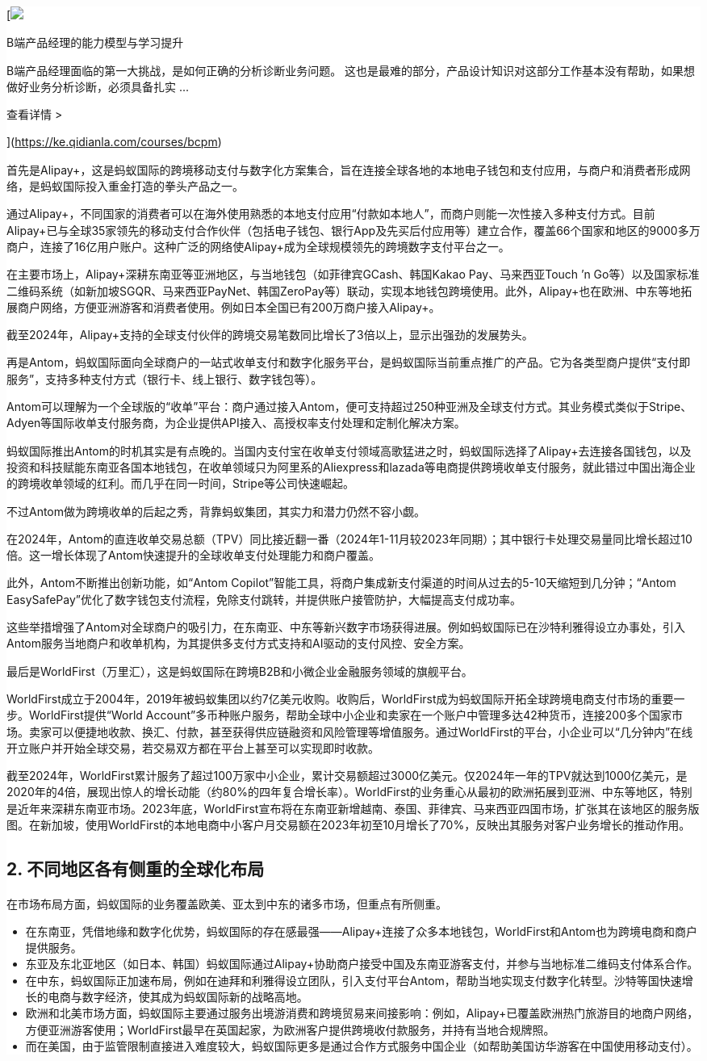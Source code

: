 [![](https://image.woshipm.com/2023/08/02/1554eea8-30e3-11ee-88e7-00163e0b5ff3.png)

B端产品经理的能力模型与学习提升

B端产品经理面临的第一大挑战，是如何正确的分析诊断业务问题。 这也是最难的部分，产品设计知识对这部分工作基本没有帮助，如果想做好业务分析诊断，必须具备扎实 ...

查看详情 >

](https://ke.qidianla.com/courses/bcpm)

首先是Alipay+，这是蚂蚁国际的跨境移动支付与数字化方案集合，旨在连接全球各地的本地电子钱包和支付应用，与商户和消费者形成网络，是蚂蚁国际投入重金打造的拳头产品之一。

通过Alipay+，不同国家的消费者可以在海外使用熟悉的本地支付应用“付款如本地人”，而商户则能一次性接入多种支付方式。目前Alipay+已与全球35家领先的移动支付合作伙伴（包括电子钱包、银行App及先买后付应用等）建立合作，覆盖66个国家和地区的9000多万商户，连接了16亿用户账户。这种广泛的网络使Alipay+成为全球规模领先的跨境数字支付平台之一。

在主要市场上，Alipay+深耕东南亚等亚洲地区，与当地钱包（如菲律宾GCash、韩国Kakao Pay、马来西亚Touch ’n Go等）以及国家标准二维码系统（如新加坡SGQR、马来西亚PayNet、韩国ZeroPay等）联动，实现本地钱包跨境使用。此外，Alipay+也在欧洲、中东等地拓展商户网络，方便亚洲游客和消费者使用。例如日本全国已有200万商户接入Alipay+。

截至2024年，Alipay+支持的全球支付伙伴的跨境交易笔数同比增长了3倍以上，显示出强劲的发展势头。

再是Antom，蚂蚁国际面向全球商户的一站式收单支付和数字化服务平台，是蚂蚁国际当前重点推广的产品。它为各类型商户提供“支付即服务”，支持多种支付方式（银行卡、线上银行、数字钱包等）。

Antom可以理解为一个全球版的“收单”平台：商户通过接入Antom，便可支持超过250种亚洲及全球支付方式。其业务模式类似于Stripe、Adyen等国际收单支付服务商，为企业提供API接入、高授权率支付处理和定制化解决方案。

蚂蚁国际推出Antom的时机其实是有点晚的。当国内支付宝在收单支付领域高歌猛进之时，蚂蚁国际选择了Alipay+去连接各国钱包，以及投资和科技赋能东南亚各国本地钱包，在收单领域只为阿里系的Aliexpress和lazada等电商提供跨境收单支付服务，就此错过中国出海企业的跨境收单领域的红利。而几乎在同一时间，Stripe等公司快速崛起。

不过Antom做为跨境收单的后起之秀，背靠蚂蚁集团，其实力和潜力仍然不容小觑。

在2024年，Antom的直连收单交易总额（TPV）同比接近翻一番（2024年1-11月较2023年同期）；其中银行卡处理交易量同比增长超过10倍。这一增长体现了Antom快速提升的全球收单支付处理能力和商户覆盖。

此外，Antom不断推出创新功能，如“Antom Copilot”智能工具，将商户集成新支付渠道的时间从过去的5-10天缩短到几分钟；“Antom EasySafePay”优化了数字钱包支付流程，免除支付跳转，并提供账户接管防护，大幅提高支付成功率。

这些举措增强了Antom对全球商户的吸引力，在东南亚、中东等新兴数字市场获得进展。例如蚂蚁国际已在沙特利雅得设立办事处，引入Antom服务当地商户和收单机构，为其提供多支付方式支持和AI驱动的支付风控、安全方案。

最后是WorldFirst（万里汇），这是蚂蚁国际在跨境B2B和小微企业金融服务领域的旗舰平台。

WorldFirst成立于2004年，2019年被蚂蚁集团以约7亿美元收购。收购后，WorldFirst成为蚂蚁国际开拓全球跨境电商支付市场的重要一步。WorldFirst提供“World Account”多币种账户服务，帮助全球中小企业和卖家在一个账户中管理多达42种货币，连接200多个国家市场。卖家可以便捷地收款、换汇、付款，甚至获得供应链融资和风险管理等增值服务。通过WorldFirst的平台，小企业可以“几分钟内”在线开立账户并开始全球交易，若交易双方都在平台上甚至可以实现即时收款。

截至2024年，WorldFirst累计服务了超过100万家中小企业，累计交易额超过3000亿美元。仅2024年一年的TPV就达到1000亿美元，是2020年的4倍，展现出惊人的增长动能（约80%的四年复合增长率）。WorldFirst的业务重心从最初的欧洲拓展到亚洲、中东等地区，特别是近年来深耕东南亚市场。2023年底，WorldFirst宣布将在东南亚新增越南、泰国、菲律宾、马来西亚四国市场，扩张其在该地区的服务版图。在新加坡，使用WorldFirst的本地电商中小客户月交易额在2023年初至10月增长了70%，反映出其服务对客户业务增长的推动作用。

## 2. 不同地区各有侧重的全球化布局

在市场布局方面，蚂蚁国际的业务覆盖欧美、亚太到中东的诸多市场，但重点有所侧重。

*   在东南亚，凭借地缘和数字化优势，蚂蚁国际的存在感最强——Alipay+连接了众多本地钱包，WorldFirst和Antom也为跨境电商和商户提供服务。
*   东亚及东北亚地区（如日本、韩国）蚂蚁国际通过Alipay+协助商户接受中国及东南亚游客支付，并参与当地标准二维码支付体系合作。
*   在中东，蚂蚁国际正加速布局，例如在迪拜和利雅得设立团队，引入支付平台Antom，帮助当地实现支付数字化转型。沙特等国快速增长的电商与数字经济，使其成为蚂蚁国际新的战略高地。
*   欧洲和北美市场方面，蚂蚁国际主要通过服务出境游消费和跨境贸易来间接影响：例如，Alipay+已覆盖欧洲热门旅游目的地商户网络，方便亚洲游客使用；WorldFirst最早在英国起家，为欧洲客户提供跨境收付款服务，并持有当地合规牌照。
*   而在美国，由于监管限制直接进入难度较大，蚂蚁国际更多是通过合作方式服务中国企业（如帮助美国访华游客在中国使用移动支付）。
